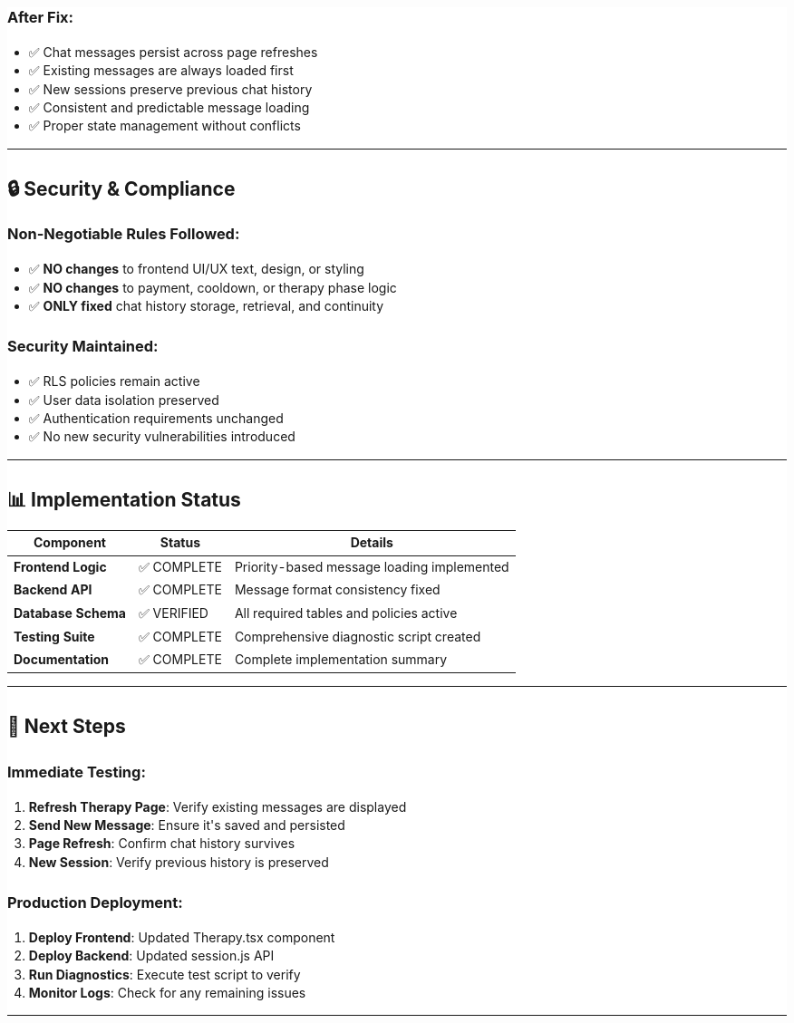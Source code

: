 ### **After Fix:**
- ✅ Chat messages persist across page refreshes
- ✅ Existing messages are always loaded first
- ✅ New sessions preserve previous chat history
- ✅ Consistent and predictable message loading
- ✅ Proper state management without conflicts

---

## **🔒 Security & Compliance**

### **Non-Negotiable Rules Followed:**
- ✅ **NO changes** to frontend UI/UX text, design, or styling
- ✅ **NO changes** to payment, cooldown, or therapy phase logic
- ✅ **ONLY fixed** chat history storage, retrieval, and continuity

### **Security Maintained:**
- ✅ RLS policies remain active
- ✅ User data isolation preserved
- ✅ Authentication requirements unchanged
- ✅ No new security vulnerabilities introduced

---

## **📊 Implementation Status**

| Component | Status | Details |
|-----------|--------|---------|
| **Frontend Logic** | ✅ COMPLETE | Priority-based message loading implemented |
| **Backend API** | ✅ COMPLETE | Message format consistency fixed |
| **Database Schema** | ✅ VERIFIED | All required tables and policies active |
| **Testing Suite** | ✅ COMPLETE | Comprehensive diagnostic script created |
| **Documentation** | ✅ COMPLETE | Complete implementation summary |

---

## **🚀 Next Steps**

### **Immediate Testing:**
1. **Refresh Therapy Page**: Verify existing messages are displayed
2. **Send New Message**: Ensure it's saved and persisted
3. **Page Refresh**: Confirm chat history survives
4. **New Session**: Verify previous history is preserved

### **Production Deployment:**
1. **Deploy Frontend**: Updated Therapy.tsx component
2. **Deploy Backend**: Updated session.js API
3. **Run Diagnostics**: Execute test script to verify
4. **Monitor Logs**: Check for any remaining issues

---